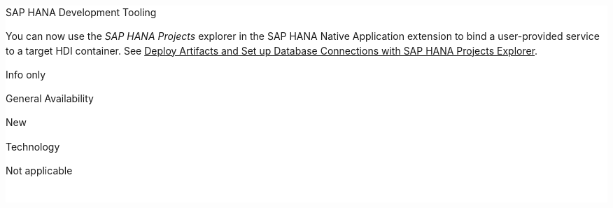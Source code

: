 

</td>
<td valign="top">

SAP HANA Development Tooling



</td>
<td valign="top">

You can now use the *SAP HANA Projects* explorer in the SAP HANA Native Application extension to bind a user-provided service to a target HDI container. See [Deploy Artifacts and Set up Database Connections with SAP HANA Projects Explorer](https://help.sap.com/docs/HANA_CLOUD_DATABASE/c2b99f19e9264c4d9ae9221b22f6f589/4bbbaae1d8694005adcfe1ec06a5cd46.html).



</td>
<td valign="top">

Info only



</td>
<td valign="top">

General Availability



</td>
<td valign="top">

New



</td>
<td valign="top">

Technology



</td>
<td valign="top">

Not applicable



</td>
<td valign="top">

 



</td>
<td valign="top">



</td>
<td valign="top">
